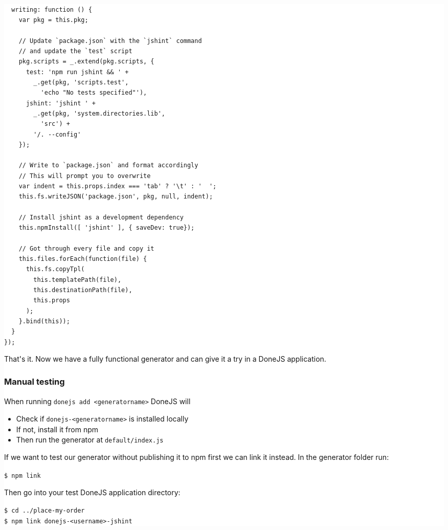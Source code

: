      writing: function () {
        var pkg = this.pkg;

        // Update `package.json` with the `jshint` command
        // and update the `test` script
        pkg.scripts = _.extend(pkg.scripts, {
          test: 'npm run jshint && ' +
            _.get(pkg, 'scripts.test',
              'echo "No tests specified"'),
          jshint: 'jshint ' +
            _.get(pkg, 'system.directories.lib',
              'src') +
            '/. --config'
        });

        // Write to `package.json` and format accordingly
        // This will prompt you to overwrite
        var indent = this.props.index === 'tab' ? '\t' : '  ';
        this.fs.writeJSON('package.json', pkg, null, indent);

        // Install jshint as a development dependency
        this.npmInstall([ 'jshint' ], { saveDev: true});

        // Got through every file and copy it
        this.files.forEach(function(file) {
          this.fs.copyTpl(
            this.templatePath(file),
            this.destinationPath(file),
            this.props
          );
        }.bind(this));
      }
    });


That's it. Now we have a fully functional generator and can give it a try in a DoneJS application.

### Manual testing

When running `donejs add <generatorname>` DoneJS will

- Check if `donejs-<generatorname>` is installed locally
- If not, install it from npm
- Then run the generator at `default/index.js`

If we want to test our generator without publishing it to npm first we can link it instead. In the generator folder run:


    $ npm link


Then go into your test DoneJS application directory:


    $ cd ../place-my-order
    $ npm link donejs-<username>-jshint

